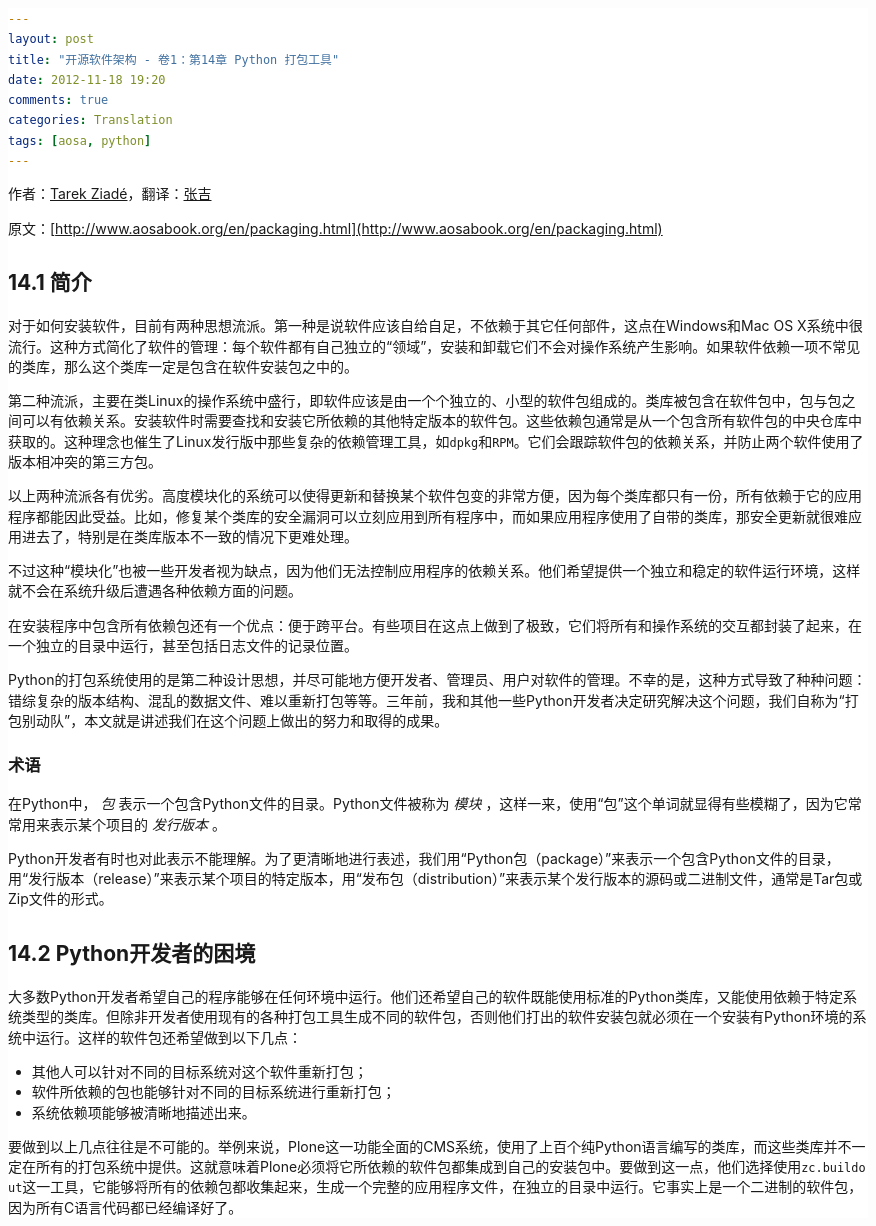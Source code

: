 ```yaml
---
layout: post
title: "开源软件架构 - 卷1：第14章 Python 打包工具"
date: 2012-11-18 19:20
comments: true
categories: Translation
tags: [aosa, python]
---
```


作者：[Tarek Ziadé](http://www.aosabook.org/en/intro1.html#ziade-tarek)，翻译：[张吉](mailto:zhangji87@gmail.com)

原文：[http://www.aosabook.org/en/packaging.html](http://www.aosabook.org/en/packaging.html)

14.1 简介
---------

对于如何安装软件，目前有两种思想流派。第一种是说软件应该自给自足，不依赖于其它任何部件，这点在Windows和Mac OS X系统中很流行。这种方式简化了软件的管理：每个软件都有自己独立的“领域”，安装和卸载它们不会对操作系统产生影响。如果软件依赖一项不常见的类库，那么这个类库一定是包含在软件安装包之中的。

第二种流派，主要在类Linux的操作系统中盛行，即软件应该是由一个个独立的、小型的软件包组成的。类库被包含在软件包中，包与包之间可以有依赖关系。安装软件时需要查找和安装它所依赖的其他特定版本的软件包。这些依赖包通常是从一个包含所有软件包的中央仓库中获取的。这种理念也催生了Linux发行版中那些复杂的依赖管理工具，如`dpkg`和`RPM`。它们会跟踪软件包的依赖关系，并防止两个软件使用了版本相冲突的第三方包。

以上两种流派各有优劣。高度模块化的系统可以使得更新和替换某个软件包变的非常方便，因为每个类库都只有一份，所有依赖于它的应用程序都能因此受益。比如，修复某个类库的安全漏洞可以立刻应用到所有程序中，而如果应用程序使用了自带的类库，那安全更新就很难应用进去了，特别是在类库版本不一致的情况下更难处理。

不过这种“模块化”也被一些开发者视为缺点，因为他们无法控制应用程序的依赖关系。他们希望提供一个独立和稳定的软件运行环境，这样就不会在系统升级后遭遇各种依赖方面的问题。



在安装程序中包含所有依赖包还有一个优点：便于跨平台。有些项目在这点上做到了极致，它们将所有和操作系统的交互都封装了起来，在一个独立的目录中运行，甚至包括日志文件的记录位置。

Python的打包系统使用的是第二种设计思想，并尽可能地方便开发者、管理员、用户对软件的管理。不幸的是，这种方式导致了种种问题：错综复杂的版本结构、混乱的数据文件、难以重新打包等等。三年前，我和其他一些Python开发者决定研究解决这个问题，我们自称为“打包别动队”，本文就是讲述我们在这个问题上做出的努力和取得的成果。

### 术语

在Python中， *包* 表示一个包含Python文件的目录。Python文件被称为 *模块* ，这样一来，使用“包”这个单词就显得有些模糊了，因为它常常用来表示某个项目的 *发行版本* 。

Python开发者有时也对此表示不能理解。为了更清晰地进行表述，我们用“Python包（package）”来表示一个包含Python文件的目录，用“发行版本（release）”来表示某个项目的特定版本，用“发布包（distribution）”来表示某个发行版本的源码或二进制文件，通常是Tar包或Zip文件的形式。

14.2 Python开发者的困境
---------------------

大多数Python开发者希望自己的程序能够在任何环境中运行。他们还希望自己的软件既能使用标准的Python类库，又能使用依赖于特定系统类型的类库。但除非开发者使用现有的各种打包工具生成不同的软件包，否则他们打出的软件安装包就必须在一个安装有Python环境的系统中运行。这样的软件包还希望做到以下几点：

* 其他人可以针对不同的目标系统对这个软件重新打包；
* 软件所依赖的包也能够针对不同的目标系统进行重新打包；
* 系统依赖项能够被清晰地描述出来。

要做到以上几点往往是不可能的。举例来说，Plone这一功能全面的CMS系统，使用了上百个纯Python语言编写的类库，而这些类库并不一定在所有的打包系统中提供。这就意味着Plone必须将它所依赖的软件包都集成到自己的安装包中。要做到这一点，他们选择使用`zc.buildout`这一工具，它能够将所有的依赖包都收集起来，生成一个完整的应用程序文件，在独立的目录中运行。它事实上是一个二进制的软件包，因为所有C语言代码都已经编译好了。
